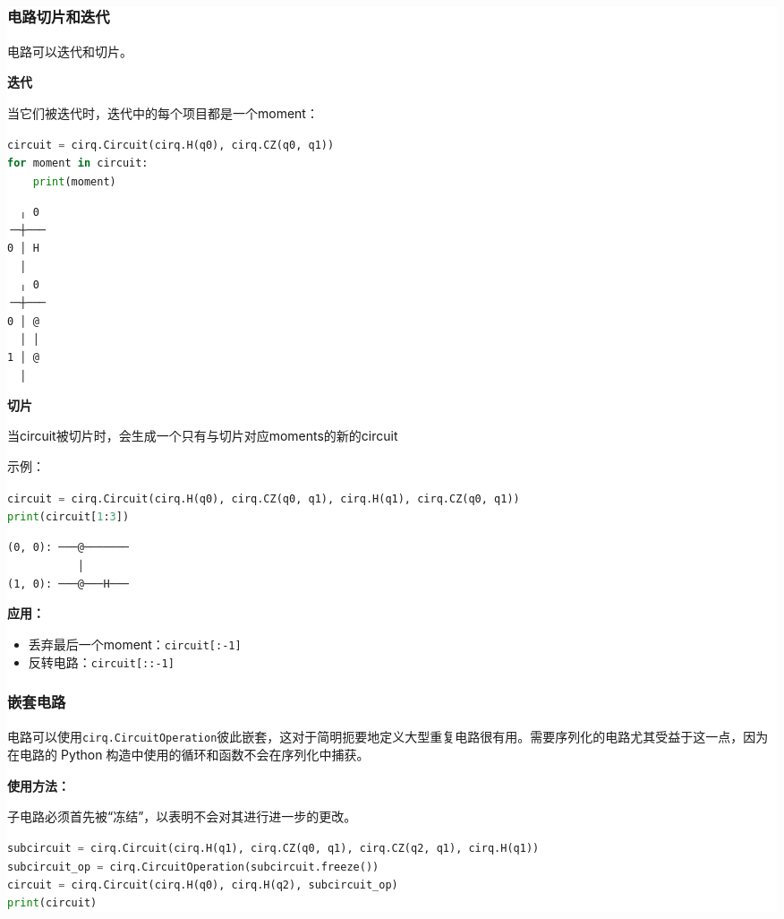 ### 电路切片和迭代

电路可以迭代和切片。

**迭代**

当它们被迭代时，迭代中的每个项目都是一个moment：

```python
circuit = cirq.Circuit(cirq.H(q0), cirq.CZ(q0, q1))
for moment in circuit:
    print(moment)
```

```
  ╷ 0
╶─┼───
0 │ H
  │
  ╷ 0
╶─┼───
0 │ @
  │ │
1 │ @
  │
```

**切片**

当circuit被切片时，会生成一个只有与切片对应moments的新的circuit

示例：

```python
circuit = cirq.Circuit(cirq.H(q0), cirq.CZ(q0, q1), cirq.H(q1), cirq.CZ(q0, q1))
print(circuit[1:3])
```

```
(0, 0): ───@───────
           │
(1, 0): ───@───H───
```

**应用：**

- 丢弃最后一个moment：`circuit[:-1]`
- 反转电路：`circuit[::-1]`

### 嵌套电路

电路可以使用`cirq.CircuitOperation`彼此嵌套，这对于简明扼要地定义大型重复电路很有用。需要序列化的电路尤其受益于这一点，因为在电路的 Python 构造中使用的循环和函数不会在序列化中捕获。

**使用方法：**

子电路必须首先被“冻结”，以表明不会对其进行进一步的更改。

```python
subcircuit = cirq.Circuit(cirq.H(q1), cirq.CZ(q0, q1), cirq.CZ(q2, q1), cirq.H(q1))
subcircuit_op = cirq.CircuitOperation(subcircuit.freeze())
circuit = cirq.Circuit(cirq.H(q0), cirq.H(q2), subcircuit_op)
print(circuit)
```
